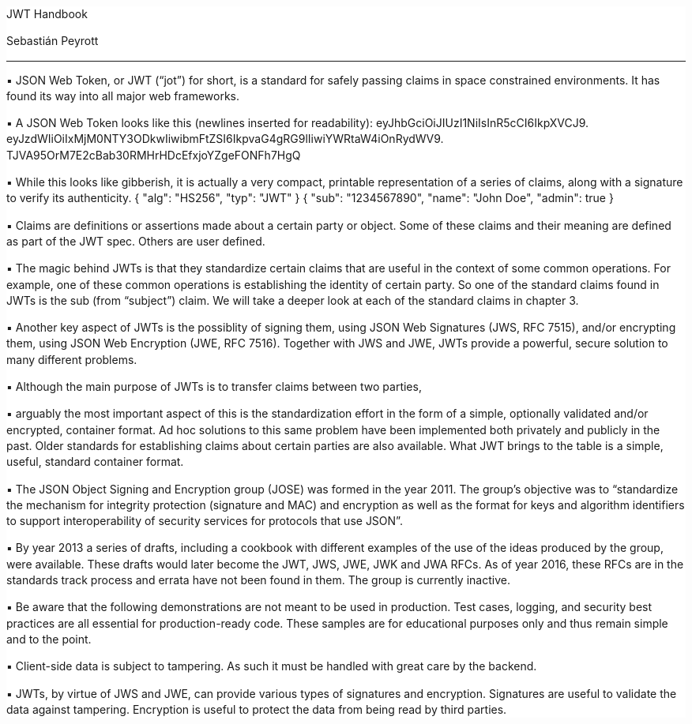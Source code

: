 JWT Handbook

Sebastián Peyrott

---

▪ JSON Web Token, or JWT (“jot”) for short, is a standard for safely passing claims in space constrained environments. It has found its way into all major web frameworks.

▪ A JSON Web Token looks like this (newlines inserted for readability): eyJhbGciOiJIUzI1NiIsInR5cCI6IkpXVCJ9. eyJzdWIiOiIxMjM0NTY3ODkwIiwibmFtZSI6IkpvaG4gRG9lIiwiYWRtaW4iOnRydWV9. TJVA95OrM7E2cBab30RMHrHDcEfxjoYZgeFONFh7HgQ

▪ While this looks like gibberish, it is actually a very compact, printable representation of a series of claims, along with a signature to verify its authenticity. { "alg": "HS256", "typ": "JWT" } { "sub": "1234567890", "name": "John Doe", "admin": true }

▪ Claims are definitions or assertions made about a certain party or object. Some of these claims and their meaning are defined as part of the JWT spec. Others are user defined.

▪ The magic behind JWTs is that they standardize certain claims that are useful in the context of some common operations. For example, one of these common operations is establishing the identity of certain party. So one of the standard claims found in JWTs is the sub (from “subject”) claim. We will take a deeper look at each of the standard claims in chapter 3.

▪ Another key aspect of JWTs is the possiblity of signing them, using JSON Web Signatures (JWS, RFC 7515), and/or encrypting them, using JSON Web Encryption (JWE, RFC 7516). Together with JWS and JWE, JWTs provide a powerful, secure solution to many different problems.

▪ Although the main purpose of JWTs is to transfer claims between two parties,

▪ arguably the most important aspect of this is the standardization effort in the form of a simple, optionally validated and/or encrypted, container format. Ad hoc solutions to this same problem have been implemented both privately and publicly in the past. Older standards for establishing claims about certain parties are also available. What JWT brings to the table is a simple, useful, standard container format.

▪ The JSON Object Signing and Encryption group (JOSE) was formed in the year 2011. The group’s objective was to “standardize the mechanism for integrity protection (signature and MAC) and encryption as well as the format for keys and algorithm identifiers to support interoperability of security services for protocols that use JSON”.

▪ By year 2013 a series of drafts, including a cookbook with different examples of the use of the ideas produced by the group, were available. These drafts would later become the JWT, JWS, JWE, JWK and JWA RFCs. As of year 2016, these RFCs are in the standards track process and errata have not been found in them. The group is currently inactive.

▪ Be aware that the following demonstrations are not meant to be used in production. Test cases, logging, and security best practices are all essential for production-ready code. These samples are for educational purposes only and thus remain simple and to the point.

▪ Client-side data is subject to tampering. As such it must be handled with great care by the backend.

▪ JWTs, by virtue of JWS and JWE, can provide various types of signatures and encryption. Signatures are useful to validate the data against tampering. Encryption is useful to protect the data from being read by third parties.
